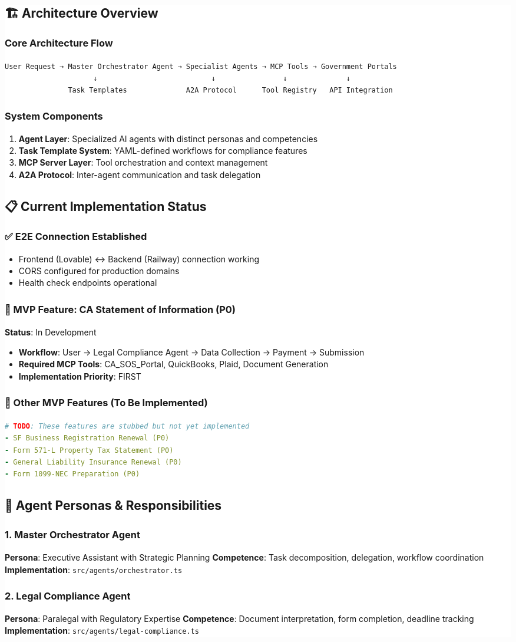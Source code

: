 ## 🏗️ Architecture Overview

### Core Architecture Flow
```
User Request → Master Orchestrator Agent → Specialist Agents → MCP Tools → Government Portals
                     ↓                           ↓                ↓              ↓
               Task Templates              A2A Protocol      Tool Registry   API Integration
```

### System Components
1. **Agent Layer**: Specialized AI agents with distinct personas and competencies
2. **Task Template System**: YAML-defined workflows for compliance features
3. **MCP Server Layer**: Tool orchestration and context management
4. **A2A Protocol**: Inter-agent communication and task delegation

## 📋 Current Implementation Status

### ✅ E2E Connection Established
- Frontend (Lovable) ↔️ Backend (Railway) connection working
- CORS configured for production domains
- Health check endpoints operational

### 🚧 MVP Feature: CA Statement of Information (P0)
**Status**: In Development
- **Workflow**: User → Legal Compliance Agent → Data Collection → Payment → Submission
- **Required MCP Tools**: CA_SOS_Portal, QuickBooks, Plaid, Document Generation
- **Implementation Priority**: FIRST

### 📝 Other MVP Features (To Be Implemented)
```yaml
# TODO: These features are stubbed but not yet implemented
- SF Business Registration Renewal (P0)
- Form 571-L Property Tax Statement (P0)  
- General Liability Insurance Renewal (P0)
- Form 1099-NEC Preparation (P0)
```

## 🤖 Agent Personas & Responsibilities

### 1. Master Orchestrator Agent
**Persona**: Executive Assistant with Strategic Planning
**Competence**: Task decomposition, delegation, workflow coordination
**Implementation**: `src/agents/orchestrator.ts`

### 2. Legal Compliance Agent  
**Persona**: Paralegal with Regulatory Expertise
**Competence**: Document interpretation, form completion, deadline tracking
**Implementation**: `src/agents/legal-compliance.ts`
